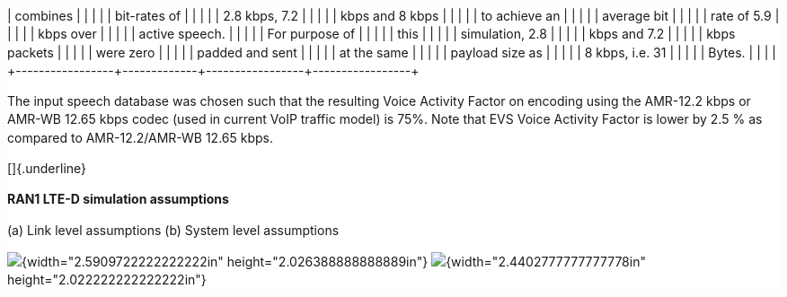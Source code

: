 | combines        |             |                 |                 |
| bit-rates of    |             |                 |                 |
| 2.8 kbps, 7.2   |             |                 |                 |
| kbps and 8 kbps |             |                 |                 |
| to achieve an   |             |                 |                 |
| average bit     |             |                 |                 |
| rate of 5.9     |             |                 |                 |
| kbps over       |             |                 |                 |
| active speech.  |             |                 |                 |
| For purpose of  |             |                 |                 |
| this            |             |                 |                 |
| simulation, 2.8 |             |                 |                 |
| kbps and 7.2    |             |                 |                 |
| kbps packets    |             |                 |                 |
| were zero       |             |                 |                 |
| padded and sent |             |                 |                 |
| at the same     |             |                 |                 |
| payload size as |             |                 |                 |
| 8 kbps, i.e. 31 |             |                 |                 |
| Bytes.          |             |                 |                 |
+-----------------+-------------+-----------------+-----------------+

The input speech database was chosen such that the resulting Voice
Activity Factor on encoding using the AMR-12.2 kbps or AMR-WB 12.65 kbps
codec (used in current VoIP traffic model) is 75%. Note that EVS Voice
Activity Factor is lower by 2.5 % as compared to AMR-12.2/AMR-WB 12.65
kbps.

[]{.underline}

**RAN1 LTE-D simulation assumptions**

(a) Link level assumptions (b) System level assumptions

![](media/image48.png){width="2.5909722222222222in"
height="2.026388888888889in"}
![](media/image49.png){width="2.4402777777777778in"
height="2.022222222222222in"}
